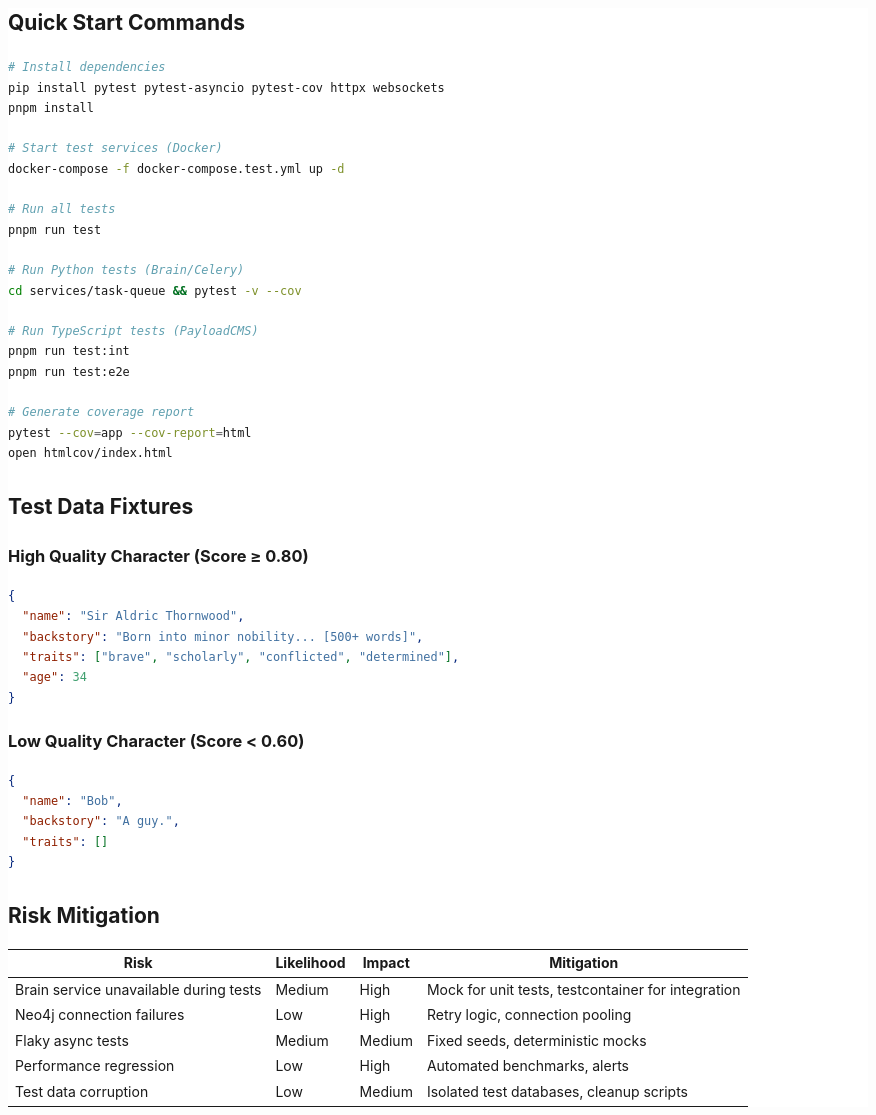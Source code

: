 ## Quick Start Commands

```bash
# Install dependencies
pip install pytest pytest-asyncio pytest-cov httpx websockets
pnpm install

# Start test services (Docker)
docker-compose -f docker-compose.test.yml up -d

# Run all tests
pnpm run test

# Run Python tests (Brain/Celery)
cd services/task-queue && pytest -v --cov

# Run TypeScript tests (PayloadCMS)
pnpm run test:int
pnpm run test:e2e

# Generate coverage report
pytest --cov=app --cov-report=html
open htmlcov/index.html
```

## Test Data Fixtures

### High Quality Character (Score ≥ 0.80)
```json
{
  "name": "Sir Aldric Thornwood",
  "backstory": "Born into minor nobility... [500+ words]",
  "traits": ["brave", "scholarly", "conflicted", "determined"],
  "age": 34
}
```

### Low Quality Character (Score < 0.60)
```json
{
  "name": "Bob",
  "backstory": "A guy.",
  "traits": []
}
```

## Risk Mitigation

| Risk | Likelihood | Impact | Mitigation |
|------|------------|--------|------------|
| Brain service unavailable during tests | Medium | High | Mock for unit tests, testcontainer for integration |
| Neo4j connection failures | Low | High | Retry logic, connection pooling |
| Flaky async tests | Medium | Medium | Fixed seeds, deterministic mocks |
| Performance regression | Low | High | Automated benchmarks, alerts |
| Test data corruption | Low | Medium | Isolated test databases, cleanup scripts |
